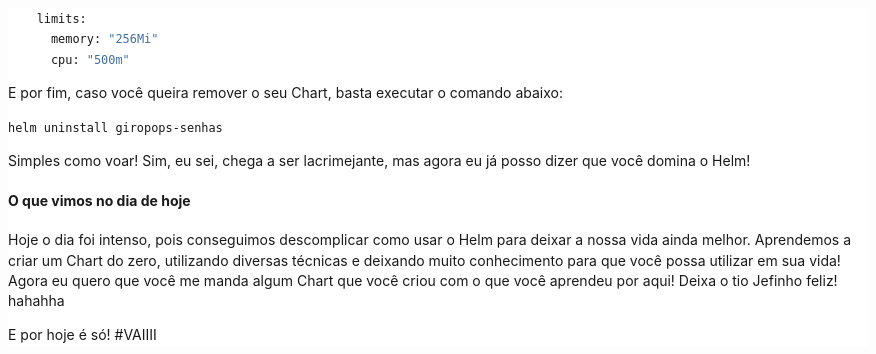 ```bash
    limits:
      memory: "256Mi"
      cpu: "500m"
```

E por fim, caso você queira remover o seu Chart, basta executar o comando abaixo:

```bash
helm uninstall giropops-senhas
```

Simples como voar! Sim, eu sei, chega a ser lacrimejante, mas agora eu já posso dizer que você domina o Helm!

#### O que vimos no dia de hoje

Hoje o dia foi intenso, pois conseguimos descomplicar como usar o Helm para deixar a nossa vida ainda melhor. Aprendemos a criar um Chart do zero, utilizando diversas técnicas e deixando muito conhecimento para que você possa utilizar em sua vida! 
Agora eu quero que você me manda algum Chart que você criou com o que você aprendeu por aqui! Deixa o tio Jefinho feliz! hahahha

E por hoje é só! #VAIIII